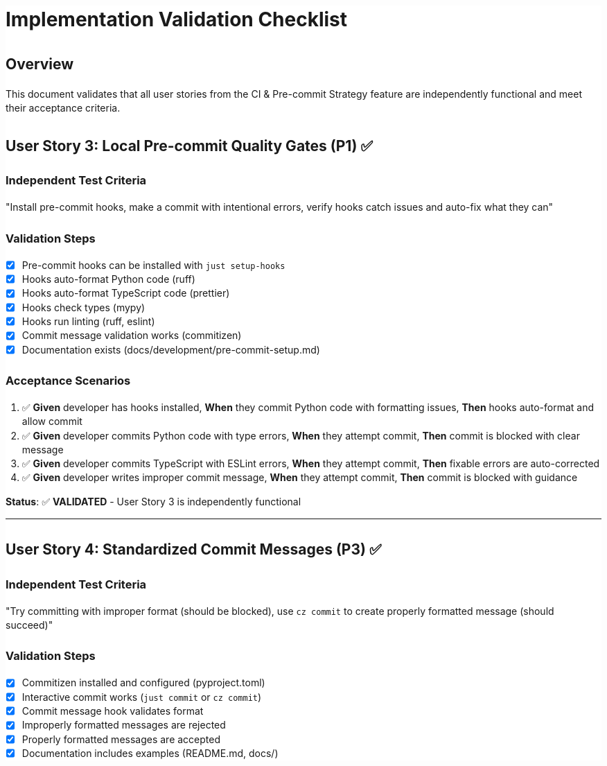 # Implementation Validation Checklist

## Overview

This document validates that all user stories from the CI & Pre-commit Strategy feature are independently functional and meet their acceptance criteria.

## User Story 3: Local Pre-commit Quality Gates (P1) ✅

### Independent Test Criteria

"Install pre-commit hooks, make a commit with intentional errors, verify hooks catch issues and auto-fix what they can"

### Validation Steps

- [x] Pre-commit hooks can be installed with `just setup-hooks`
- [x] Hooks auto-format Python code (ruff)
- [x] Hooks auto-format TypeScript code (prettier)
- [x] Hooks check types (mypy)
- [x] Hooks run linting (ruff, eslint)
- [x] Commit message validation works (commitizen)
- [x] Documentation exists (docs/development/pre-commit-setup.md)

### Acceptance Scenarios

1. ✅ **Given** developer has hooks installed, **When** they commit Python code with formatting issues, **Then** hooks auto-format and allow commit
2. ✅ **Given** developer commits Python code with type errors, **When** they attempt commit, **Then** commit is blocked with clear message
3. ✅ **Given** developer commits TypeScript with ESLint errors, **When** they attempt commit, **Then** fixable errors are auto-corrected
4. ✅ **Given** developer writes improper commit message, **When** they attempt commit, **Then** commit is blocked with guidance

**Status**: ✅ **VALIDATED** - User Story 3 is independently functional

---

## User Story 4: Standardized Commit Messages (P3) ✅

### Independent Test Criteria

"Try committing with improper format (should be blocked), use `cz commit` to create properly formatted message (should succeed)"

### Validation Steps

- [x] Commitizen installed and configured (pyproject.toml)
- [x] Interactive commit works (`just commit` or `cz commit`)
- [x] Commit message hook validates format
- [x] Improperly formatted messages are rejected
- [x] Properly formatted messages are accepted
- [x] Documentation includes examples (README.md, docs/)
